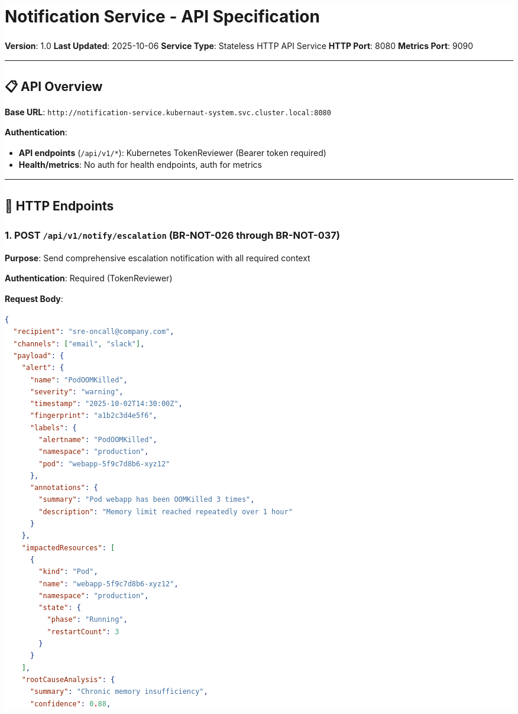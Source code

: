 # Notification Service - API Specification

**Version**: 1.0
**Last Updated**: 2025-10-06
**Service Type**: Stateless HTTP API Service
**HTTP Port**: 8080
**Metrics Port**: 9090

---

## 📋 API Overview

**Base URL**: `http://notification-service.kubernaut-system.svc.cluster.local:8080`

**Authentication**:
- **API endpoints** (`/api/v1/*`): Kubernetes TokenReviewer (Bearer token required)
- **Health/metrics**: No auth for health endpoints, auth for metrics

---

## 🔐 HTTP Endpoints

### **1. POST `/api/v1/notify/escalation`** (BR-NOT-026 through BR-NOT-037)

**Purpose**: Send comprehensive escalation notification with all required context

**Authentication**: Required (TokenReviewer)

**Request Body**:
```json
{
  "recipient": "sre-oncall@company.com",
  "channels": ["email", "slack"],
  "payload": {
    "alert": {
      "name": "PodOOMKilled",
      "severity": "warning",
      "timestamp": "2025-10-02T14:30:00Z",
      "fingerprint": "a1b2c3d4e5f6",
      "labels": {
        "alertname": "PodOOMKilled",
        "namespace": "production",
        "pod": "webapp-5f9c7d8b6-xyz12"
      },
      "annotations": {
        "summary": "Pod webapp has been OOMKilled 3 times",
        "description": "Memory limit reached repeatedly over 1 hour"
      }
    },
    "impactedResources": [
      {
        "kind": "Pod",
        "name": "webapp-5f9c7d8b6-xyz12",
        "namespace": "production",
        "state": {
          "phase": "Running",
          "restartCount": 3
        }
      }
    ],
    "rootCauseAnalysis": {
      "summary": "Chronic memory insufficiency",
      "confidence": 0.88,
```